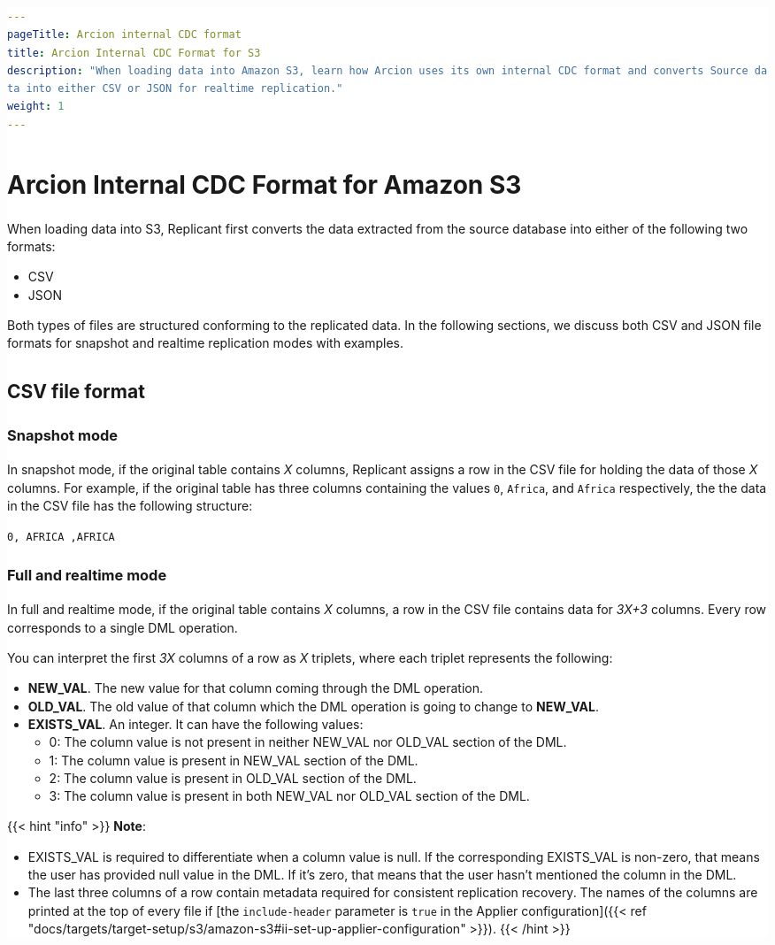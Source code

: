 ```yaml
---
pageTitle: Arcion internal CDC format 
title: Arcion Internal CDC Format for S3
description: "When loading data into Amazon S3, learn how Arcion uses its own internal CDC format and converts Source data into either CSV or JSON for realtime replication."
weight: 1
---
```


# Arcion Internal CDC Format for Amazon S3

When loading data into S3, Replicant first converts the data extracted from the source database into either of the following two formats: 
- CSV
- JSON

Both types of files are structured conforming to the replicated data. In the following sections, we discuss both CSV and JSON file formats for snapshot and realtime replication modes with examples.


## CSV file format

### Snapshot mode

In snapshot mode, if the original table contains _X_ columns,  Replicant assigns a row in the CSV file for holding the data of those _X_ columns. For example, if the original table has three columns containing the values `0`, `Africa`, and `Africa` respectively, the the data in the CSV file has the following structure:

```csv
0, AFRICA ,AFRICA
```

### Full and realtime mode

In full and realtime mode, if the original table contains _X_ columns, a row in the CSV file contains data for _3X+3_ columns. Every row corresponds to a single DML operation.

You can interpret the first _3X_ columns of a row as _X_ triplets, where each triplet represents the following:

* **NEW_VAL**. The new value for that column coming through the DML operation.
* **OLD_VAL**. The old value of that column which the DML operation is going to change to **NEW_VAL**.
* **EXISTS_VAL**. An integer. It can have the following values:
  - 0: The column value is not present in neither NEW_VAL nor OLD_VAL section of the DML.
  - 1: The column value is present in NEW_VAL section of the DML.
  - 2: The column value is present in OLD_VAL section of the DML. 
  - 3: The column value is present in both NEW_VAL nor OLD_VAL section of the DML.

{{< hint "info" >}}
**Note**:
* EXISTS_VAL is required to differentiate when a column value is null. If the corresponding EXISTS_VAL is non-zero, that means the user has provided null value in the DML. If it’s zero, that means that the user hasn’t mentioned the column in the DML.
* The last three columns of a row contain metadata required for consistent replication recovery. The names of the columns are printed at the top of every file if [the `include-header` parameter is `true` in the Applier configuration]({{< ref "docs/targets/target-setup/s3/amazon-s3#ii-set-up-applier-configuration" >}}).
{{< /hint >}}
